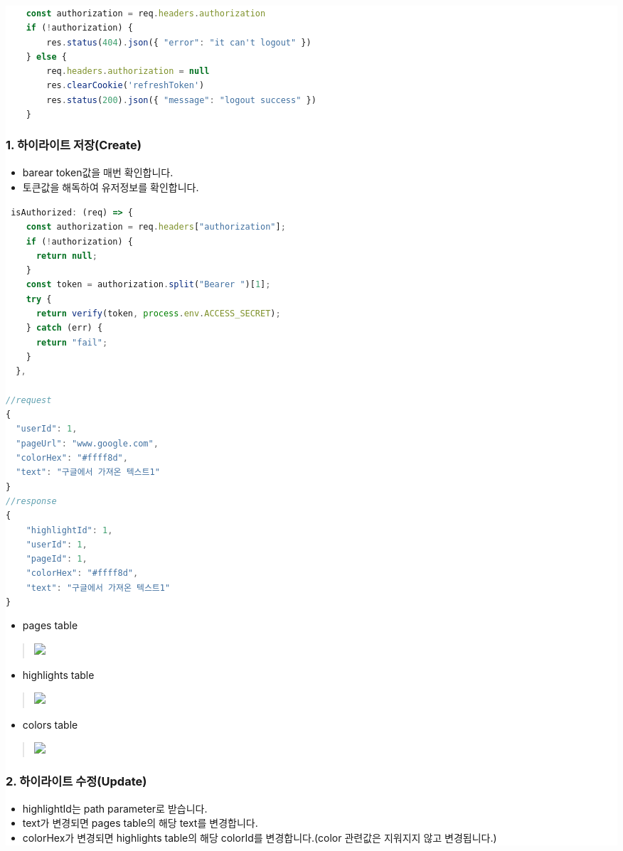 ```js
    const authorization = req.headers.authorization
    if (!authorization) {
        res.status(404).json({ "error": "it can't logout" })
    } else {
        req.headers.authorization = null
        res.clearCookie('refreshToken')
        res.status(200).json({ "message": "logout success" })
    }
```

### 1. 하이라이트 저장(Create)
- barear token값을 매번 확인합니다.
- 토큰값을 해독하여 유저정보를 확인합니다.
```js
 isAuthorized: (req) => {
    const authorization = req.headers["authorization"];
    if (!authorization) {
      return null;
    }
    const token = authorization.split("Bearer ")[1];
    try {
      return verify(token, process.env.ACCESS_SECRET);
    } catch (err) {
      return "fail";
    }
  },

//request
{
  "userId": 1,
  "pageUrl": "www.google.com",
  "colorHex": "#ffff8d",
  "text": "구글에서 가져온 텍스트1"
}
//response
{
    "highlightId": 1,
    "userId": 1,
    "pageId": 1,
    "colorHex": "#ffff8d",
    "text": "구글에서 가져온 텍스트1"
}
```
- pages table
>![](https://images.velog.io/images/unow30/post/d0ed56af-60f4-413b-9678-63ffe90d99c4/image.png)
- highlights table
>![](https://images.velog.io/images/unow30/post/c6f36971-9666-47ed-986f-0d1e621d9470/image.png)
- colors table
>![](https://images.velog.io/images/unow30/post/ca2e23a7-9ecb-496f-8122-7a4aa9185ed9/image.png)

### 2. 하이라이트 수정(Update)
- highlightId는 path parameter로 받습니다.
- text가 변경되면 pages table의 해당 text를 변경합니다.
- colorHex가 변경되면 highlights table의 해당 colorId를 변경합니다.(color 관련값은 지워지지 않고 변경됩니다.)
